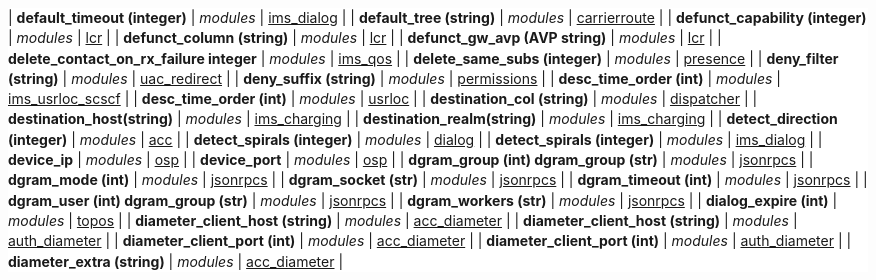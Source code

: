 | **default_timeout (integer)**            | *modules*   | [ims_dialog](http://www.kamailio.org/docs/modules/5.4.x/modules/ims_dialog.html#default-timeout-id)                             |
| **default_tree (string)**                | *modules*   | [carrierroute](http://www.kamailio.org/docs/modules/5.4.x/modules/carrierroute.html)                                            |
| **defunct_capability (integer)**         | *modules*   | [lcr](http://www.kamailio.org/docs/modules/5.4.x/modules/lcr.html#lcr.p.defunct_capability)                                     |
| **defunct_column (string)**              | *modules*   | [lcr](http://www.kamailio.org/docs/modules/5.4.x/modules/lcr.html)                                                              |
| **defunct_gw_avp (AVP string)**          | *modules*   | [lcr](http://www.kamailio.org/docs/modules/5.4.x/modules/lcr.html#lcr.p.defunct_gw_avp)                                         |
| **delete_contact_on_rx_failure integer** | *modules*   | [ims_qos](http://www.kamailio.org/docs/modules/5.4.x/modules/ims_qos.html)                                                      |
| **delete_same_subs (integer)**           | *modules*   | [presence](http://www.kamailio.org/docs/modules/5.4.x/modules/presence.html#presence.p.delete_same_subs)                        |
| **deny_filter (string)**                 | *modules*   | [uac_redirect](http://www.kamailio.org/docs/modules/5.4.x/modules/uac_redirect.html#uac_redirect.p.deny_filter)                 |
| **deny_suffix (string)**                 | *modules*   | [permissions](http://www.kamailio.org/docs/modules/5.4.x/modules/permissions.html#permissions.p.deny_suffix)                    |
| **desc_time_order (int)**                | *modules*   | [ims_usrloc_scscf](http://www.kamailio.org/docs/modules/5.4.x/modules/ims_usrloc_scscf.html#ims_usrloc_scscf.p.desc_time_order) |
| **desc_time_order (int)**                | *modules*   | [usrloc](http://www.kamailio.org/docs/modules/5.4.x/modules/usrloc.html#usrloc.p.desc_time_order)                               |
| **destination_col (string)**             | *modules*   | [dispatcher](http://www.kamailio.org/docs/modules/5.4.x/modules/dispatcher.html#dispatcher.p.destination_col)                   |
| **destination_host(string)**             | *modules*   | [ims_charging](http://www.kamailio.org/docs/modules/5.4.x/modules/ims_charging.html)                                            |
| **destination_realm(string)**            | *modules*   | [ims_charging](http://www.kamailio.org/docs/modules/5.4.x/modules/ims_charging.html)                                            |
| **detect_direction (integer)**           | *modules*   | [acc](http://www.kamailio.org/docs/modules/5.4.x/modules/acc.html#acc.p.detect_direction)                                       |
| **detect_spirals (integer)**             | *modules*   | [dialog](http://www.kamailio.org/docs/modules/5.4.x/modules/dialog.html#dialog.p.detect_spirals)                                |
| **detect_spirals (integer)**             | *modules*   | [ims_dialog](http://www.kamailio.org/docs/modules/5.4.x/modules/ims_dialog.html)                                                |
| **device_ip**                            | *modules*   | [osp](http://www.kamailio.org/docs/modules/5.4.x/modules/osp.html)                                                              |
| **device_port**                          | *modules*   | [osp](http://www.kamailio.org/docs/modules/5.4.x/modules/osp.html)                                                              |
| **dgram_group (int) dgram_group (str)**  | *modules*   | [jsonrpcs](http://www.kamailio.org/docs/modules/5.4.x/modules/jsonrpcs.html#jsonrpcs.p.dgram_group)                             |
| **dgram_mode (int)**                     | *modules*   | [jsonrpcs](http://www.kamailio.org/docs/modules/5.4.x/modules/jsonrpcs.html#jsonrpcs.p.dgram_mode)                              |
| **dgram_socket (str)**                   | *modules*   | [jsonrpcs](http://www.kamailio.org/docs/modules/5.4.x/modules/jsonrpcs.html#jsonrpcs.p.dgram_socket)                            |
| **dgram_timeout (int)**                  | *modules*   | [jsonrpcs](http://www.kamailio.org/docs/modules/5.4.x/modules/jsonrpcs.html#jsonrpcs.p.dgram_timeout)                           |
| **dgram_user (int) dgram_group (str)**   | *modules*   | [jsonrpcs](http://www.kamailio.org/docs/modules/5.4.x/modules/jsonrpcs.html#jsonrpcs.p.dgram_user)                              |
| **dgram_workers (str)**                  | *modules*   | [jsonrpcs](http://www.kamailio.org/docs/modules/5.4.x/modules/jsonrpcs.html#jsonrpcs.p.dgram_workers)                           |
| **dialog_expire (int)**                  | *modules*   | [topos](http://www.kamailio.org/docs/modules/5.4.x/modules/topos.html#topos.p.dialog_expire)                                    |
| **diameter_client_host (string)**        | *modules*   | [acc_diameter](http://www.kamailio.org/docs/modules/5.4.x/modules/acc_diameter.html#acc_diameter.p.diameter_client_host)        |
| **diameter_client_host (string)**        | *modules*   | [auth_diameter](http://www.kamailio.org/docs/modules/5.4.x/modules/auth_diameter.html)                                          |
| **diameter_client_port (int)**           | *modules*   | [acc_diameter](http://www.kamailio.org/docs/modules/5.4.x/modules/acc_diameter.html#acc_diameter.p.diameter_client_port)        |
| **diameter_client_port (int)**           | *modules*   | [auth_diameter](http://www.kamailio.org/docs/modules/5.4.x/modules/auth_diameter.html)                                          |
| **diameter_extra (string)**              | *modules*   | [acc_diameter](http://www.kamailio.org/docs/modules/5.4.x/modules/acc_diameter.html#acc_diameter.p.diameter_extra)              |